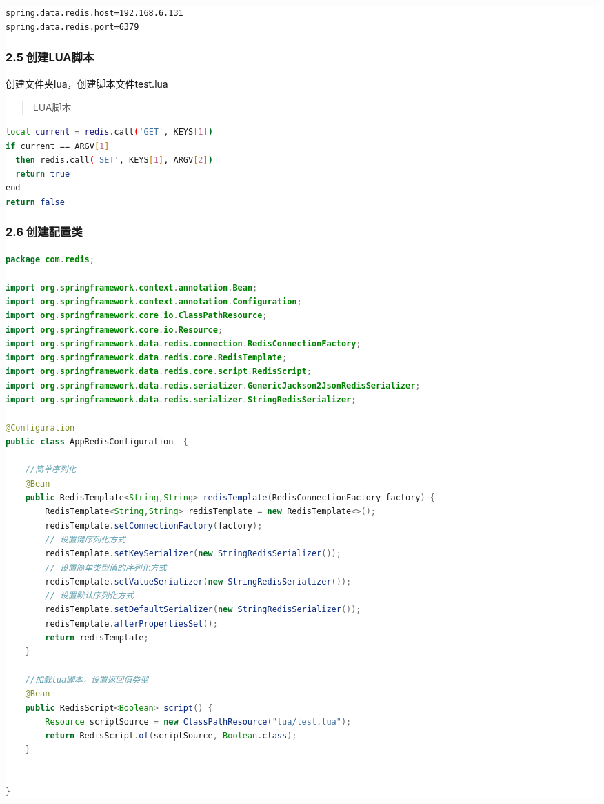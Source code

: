 ```properties
spring.data.redis.host=192.168.6.131
spring.data.redis.port=6379
```

### 2.5 创建LUA脚本

创建文件夹lua，创建脚本文件test.lua
> LUA脚本


```bash
local current = redis.call('GET', KEYS[1])
if current == ARGV[1]
  then redis.call('SET', KEYS[1], ARGV[2])
  return true
end
return false
```

### 2.6 创建配置类

```java
package com.redis;

import org.springframework.context.annotation.Bean;
import org.springframework.context.annotation.Configuration;
import org.springframework.core.io.ClassPathResource;
import org.springframework.core.io.Resource;
import org.springframework.data.redis.connection.RedisConnectionFactory;
import org.springframework.data.redis.core.RedisTemplate;
import org.springframework.data.redis.core.script.RedisScript;
import org.springframework.data.redis.serializer.GenericJackson2JsonRedisSerializer;
import org.springframework.data.redis.serializer.StringRedisSerializer;

@Configuration
public class AppRedisConfiguration  {

    //简单序列化
    @Bean
    public RedisTemplate<String,String> redisTemplate(RedisConnectionFactory factory) {
        RedisTemplate<String,String> redisTemplate = new RedisTemplate<>();
        redisTemplate.setConnectionFactory(factory);
        // 设置键序列化方式
        redisTemplate.setKeySerializer(new StringRedisSerializer());
        // 设置简单类型值的序列化方式
        redisTemplate.setValueSerializer(new StringRedisSerializer());
        // 设置默认序列化方式
        redisTemplate.setDefaultSerializer(new StringRedisSerializer());
        redisTemplate.afterPropertiesSet();
        return redisTemplate;
    }

    //加载lua脚本，设置返回值类型
    @Bean
    public RedisScript<Boolean> script() {
        Resource scriptSource = new ClassPathResource("lua/test.lua");
        return RedisScript.of(scriptSource, Boolean.class);
    }
    
    
}
```
